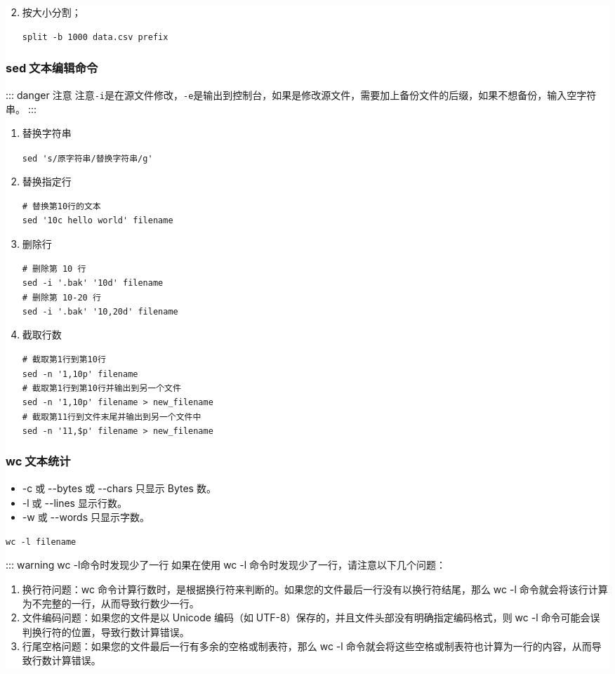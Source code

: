 2. 按大小分割；

   ```shell
   split -b 1000 data.csv prefix
   ```

### sed 文本编辑命令

::: danger 注意
注意`-i`是在源文件修改，`-e`是输出到控制台，如果是修改源文件，需要加上备份文件的后缀，如果不想备份，输入空字符串。
:::

1. 替换字符串

   ```shell
   sed 's/原字符串/替换字符串/g'
   ```

2. 替换指定行

   ```shell
   # 替换第10行的文本
   sed '10c hello world' filename	
   ```

3. 删除行

   ```shell
   # 删除第 10 行
   sed -i '.bak' '10d' filename
   # 删除第 10-20 行
   sed -i '.bak' '10,20d' filename
   ```

4. 截取行数

   ```shell
   # 截取第1行到第10行
   sed -n '1,10p' filename
   # 截取第1行到第10行并输出到另一个文件
   sed -n '1,10p' filename > new_filename
   # 截取第11行到文件末尾并输出到另一个文件中
   sed -n '11,$p' filename > new_filename
   ```

### wc 文本统计

- -c 或 --bytes 或 --chars 只显示 Bytes 数。
- -l 或 --lines 显示行数。
- -w 或 --words 只显示字数。

```shell
wc -l filename
```

::: warning wc -l命令时发现少了一行
如果在使用 wc -l 命令时发现少了一行，请注意以下几个问题：

1. 换行符问题：wc 命令计算行数时，是根据换行符来判断的。如果您的文件最后一行没有以换行符结尾，那么 wc -l 命令就会将该行计算为不完整的一行，从而导致行数少一行。
2. 文件编码问题：如果您的文件是以 Unicode 编码（如 UTF-8）保存的，并且文件头部没有明确指定编码格式，则 wc -l 命令可能会误判换行符的位置，导致行数计算错误。
3. 行尾空格问题：如果您的文件最后一行有多余的空格或制表符，那么 wc -l 命令就会将这些空格或制表符也计算为一行的内容，从而导致行数计算错误。
